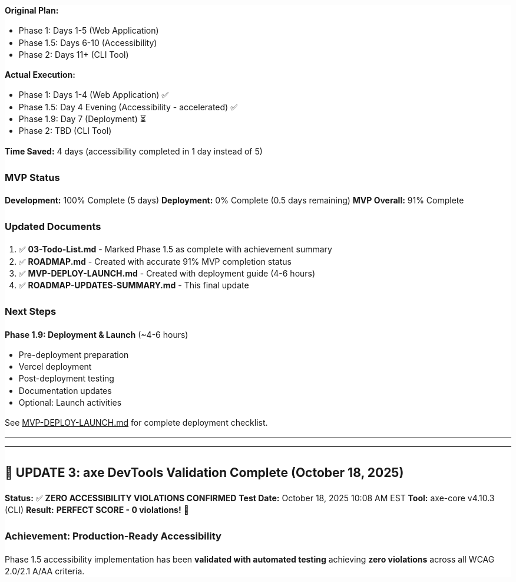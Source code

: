 **Original Plan:**
- Phase 1: Days 1-5 (Web Application)
- Phase 1.5: Days 6-10 (Accessibility)
- Phase 2: Days 11+ (CLI Tool)

**Actual Execution:**
- Phase 1: Days 1-4 (Web Application) ✅
- Phase 1.5: Day 4 Evening (Accessibility - accelerated) ✅
- Phase 1.9: Day 7 (Deployment) ⏳
- Phase 2: TBD (CLI Tool)

**Time Saved:** 4 days (accessibility completed in 1 day instead of 5)

### MVP Status

**Development:** 100% Complete (5 days)
**Deployment:** 0% Complete (0.5 days remaining)
**MVP Overall:** 91% Complete

### Updated Documents

1. ✅ **03-Todo-List.md** - Marked Phase 1.5 as complete with achievement summary
2. ✅ **ROADMAP.md** - Created with accurate 91% MVP completion status
3. ✅ **MVP-DEPLOY-LAUNCH.md** - Created with deployment guide (4-6 hours)
4. ✅ **ROADMAP-UPDATES-SUMMARY.md** - This final update

### Next Steps

**Phase 1.9: Deployment & Launch** (~4-6 hours)
- Pre-deployment preparation
- Vercel deployment
- Post-deployment testing
- Documentation updates
- Optional: Launch activities

See [MVP-DEPLOY-LAUNCH.md](MVP-DEPLOY-LAUNCH.md) for complete deployment checklist.

---

---

## 🎉 UPDATE 3: axe DevTools Validation Complete (October 18, 2025)

**Status:** ✅ **ZERO ACCESSIBILITY VIOLATIONS CONFIRMED**
**Test Date:** October 18, 2025 10:08 AM EST
**Tool:** axe-core v4.10.3 (CLI)
**Result:** **PERFECT SCORE - 0 violations!** 🎉

### Achievement: Production-Ready Accessibility

Phase 1.5 accessibility implementation has been **validated with automated testing** achieving **zero violations** across all WCAG 2.0/2.1 A/AA criteria.
